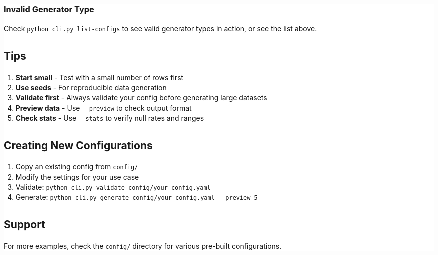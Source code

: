 ### Invalid Generator Type

Check `python cli.py list-configs` to see valid generator types in action, or see the list above.

## Tips

1. **Start small** - Test with a small number of rows first
2. **Use seeds** - For reproducible data generation
3. **Validate first** - Always validate your config before generating large datasets
4. **Preview data** - Use `--preview` to check output format
5. **Check stats** - Use `--stats` to verify null rates and ranges

## Creating New Configurations

1. Copy an existing config from `config/`
2. Modify the settings for your use case
3. Validate: `python cli.py validate config/your_config.yaml`
4. Generate: `python cli.py generate config/your_config.yaml --preview 5`

## Support

For more examples, check the `config/` directory for various pre-built configurations.
